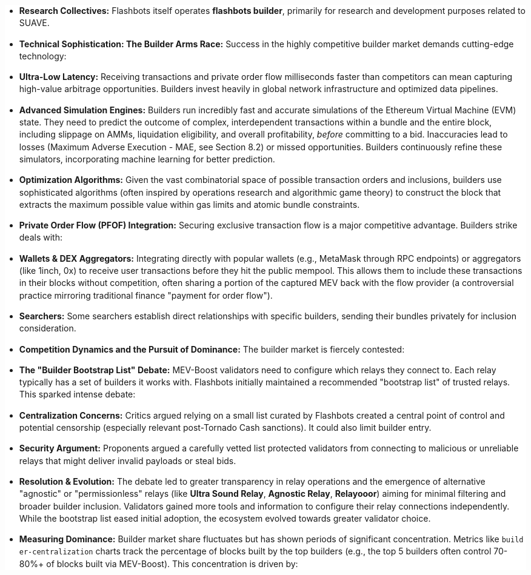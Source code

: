 *   **Research Collectives:** Flashbots itself operates **flashbots builder**, primarily for research and development purposes related to SUAVE.

*   **Technical Sophistication: The Builder Arms Race:** Success in the highly competitive builder market demands cutting-edge technology:

*   **Ultra-Low Latency:** Receiving transactions and private order flow milliseconds faster than competitors can mean capturing high-value arbitrage opportunities. Builders invest heavily in global network infrastructure and optimized data pipelines.

*   **Advanced Simulation Engines:** Builders run incredibly fast and accurate simulations of the Ethereum Virtual Machine (EVM) state. They need to predict the outcome of complex, interdependent transactions within a bundle and the entire block, including slippage on AMMs, liquidation eligibility, and overall profitability, *before* committing to a bid. Inaccuracies lead to losses (Maximum Adverse Execution - MAE, see Section 8.2) or missed opportunities. Builders continuously refine these simulators, incorporating machine learning for better prediction.

*   **Optimization Algorithms:** Given the vast combinatorial space of possible transaction orders and inclusions, builders use sophisticated algorithms (often inspired by operations research and algorithmic game theory) to construct the block that extracts the maximum possible value within gas limits and atomic bundle constraints.

*   **Private Order Flow (PFOF) Integration:** Securing exclusive transaction flow is a major competitive advantage. Builders strike deals with:

*   **Wallets & DEX Aggregators:** Integrating directly with popular wallets (e.g., MetaMask through RPC endpoints) or aggregators (like 1inch, 0x) to receive user transactions before they hit the public mempool. This allows them to include these transactions in their blocks without competition, often sharing a portion of the captured MEV back with the flow provider (a controversial practice mirroring traditional finance "payment for order flow").

*   **Searchers:** Some searchers establish direct relationships with specific builders, sending their bundles privately for inclusion consideration.

*   **Competition Dynamics and the Pursuit of Dominance:** The builder market is fiercely contested:

*   **The "Builder Bootstrap List" Debate:** MEV-Boost validators need to configure which relays they connect to. Each relay typically has a set of builders it works with. Flashbots initially maintained a recommended "bootstrap list" of trusted relays. This sparked intense debate:

*   **Centralization Concerns:** Critics argued relying on a small list curated by Flashbots created a central point of control and potential censorship (especially relevant post-Tornado Cash sanctions). It could also limit builder entry.

*   **Security Argument:** Proponents argued a carefully vetted list protected validators from connecting to malicious or unreliable relays that might deliver invalid payloads or steal bids.

*   **Resolution & Evolution:** The debate led to greater transparency in relay operations and the emergence of alternative "agnostic" or "permissionless" relays (like **Ultra Sound Relay**, **Agnostic Relay**, **Relayooor**) aiming for minimal filtering and broader builder inclusion. Validators gained more tools and information to configure their relay connections independently. While the bootstrap list eased initial adoption, the ecosystem evolved towards greater validator choice.

*   **Measuring Dominance:** Builder market share fluctuates but has shown periods of significant concentration. Metrics like `builder-centralization` charts track the percentage of blocks built by the top builders (e.g., the top 5 builders often control 70-80%+ of blocks built via MEV-Boost). This concentration is driven by:
